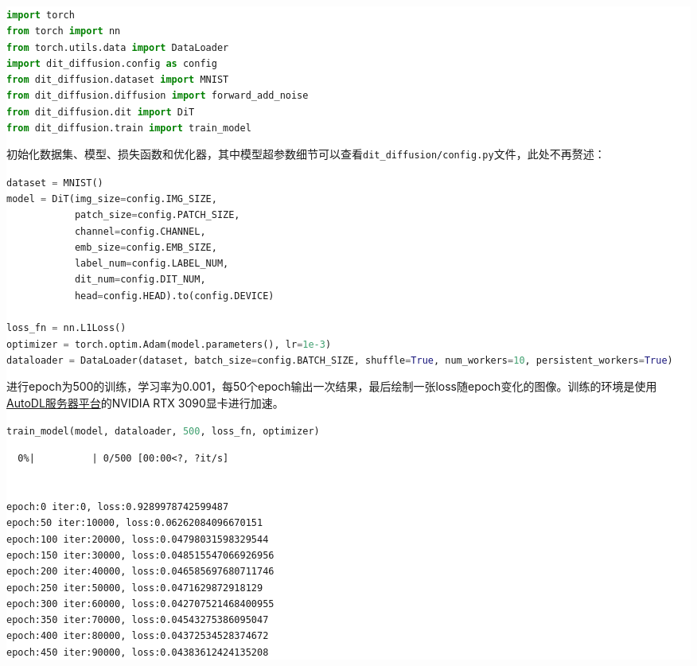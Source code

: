 
```python
import torch 
from torch import nn 
from torch.utils.data import DataLoader
import dit_diffusion.config as config
from dit_diffusion.dataset import MNIST
from dit_diffusion.diffusion import forward_add_noise
from dit_diffusion.dit import DiT
from dit_diffusion.train import train_model
```

初始化数据集、模型、损失函数和优化器，其中模型超参数细节可以查看`dit_diffusion/config.py`文件，此处不再赘述：


```python
dataset = MNIST()
model = DiT(img_size=config.IMG_SIZE, 
            patch_size=config.PATCH_SIZE,
            channel=config.CHANNEL,
            emb_size=config.EMB_SIZE,
            label_num=config.LABEL_NUM,
            dit_num=config.DIT_NUM,
            head=config.HEAD).to(config.DEVICE)

loss_fn = nn.L1Loss()
optimizer = torch.optim.Adam(model.parameters(), lr=1e-3)
dataloader = DataLoader(dataset, batch_size=config.BATCH_SIZE, shuffle=True, num_workers=10, persistent_workers=True)
```

进行epoch为500的训练，学习率为0.001，每50个epoch输出一次结果，最后绘制一张loss随epoch变化的图像。训练的环境是使用[AutoDL服务器平台](https://www.autodl.com/)的NVIDIA RTX 3090显卡进行加速。


```python
train_model(model, dataloader, 500, loss_fn, optimizer)
```


      0%|          | 0/500 [00:00<?, ?it/s]


    epoch:0 iter:0, loss:0.9289978742599487
    epoch:50 iter:10000, loss:0.06262084096670151
    epoch:100 iter:20000, loss:0.04798031598329544
    epoch:150 iter:30000, loss:0.048515547066926956
    epoch:200 iter:40000, loss:0.046585697680711746
    epoch:250 iter:50000, loss:0.0471629872918129
    epoch:300 iter:60000, loss:0.042707521468400955
    epoch:350 iter:70000, loss:0.04543275386095047
    epoch:400 iter:80000, loss:0.04372534528374672
    epoch:450 iter:90000, loss:0.04383612424135208



    